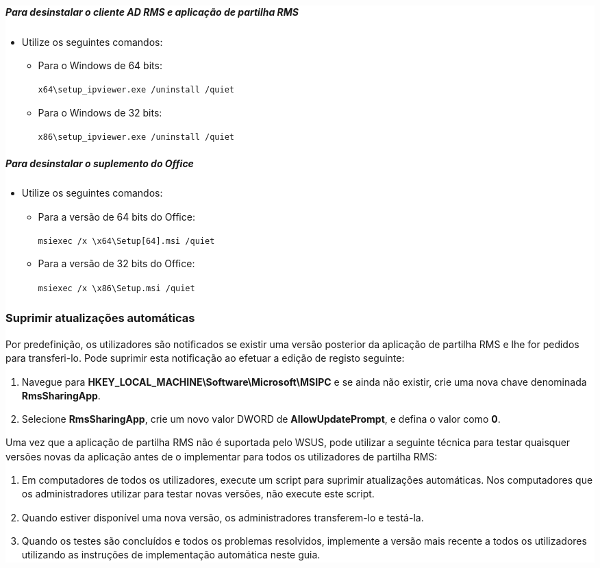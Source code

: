 ##### Para desinstalar o cliente AD RMS e aplicação de partilha RMS

-   Utilize os seguintes comandos:

    -   Para o Windows de 64 bits:

        ```
        x64\setup_ipviewer.exe /uninstall /quiet
        ```

    -   Para o Windows de 32 bits:

        ```
        x86\setup_ipviewer.exe /uninstall /quiet
        ```

##### Para desinstalar o suplemento do Office

-   Utilize os seguintes comandos:

    -   Para a versão de 64 bits do Office:

        ```
        msiexec /x \x64\Setup[64].msi /quiet
        ```

    -   Para a versão de 32 bits do Office:

        ```
        msiexec /x \x86\Setup.msi /quiet
        ```

### <a name="BKMK_SuppressAutomaticUpdates"></a>Suprimir atualizações automáticas
Por predefinição, os utilizadores são notificados se existir uma versão posterior da aplicação de partilha RMS e lhe for pedidos para transferi-lo. Pode suprimir esta notificação ao efetuar a edição de registo seguinte:

1.  Navegue para **HKEY_LOCAL_MACHINE\Software\Microsoft\MSIPC** e se ainda não existir, crie uma nova chave denominada **RmsSharingApp**.

2.  Selecione **RmsSharingApp**, crie um novo valor DWORD de **AllowUpdatePrompt**, e defina o valor como **0**.

Uma vez que a aplicação de partilha RMS não é suportada pelo WSUS, pode utilizar a seguinte técnica para testar quaisquer versões novas da aplicação antes de o implementar para todos os utilizadores de partilha RMS:

1.  Em computadores de todos os utilizadores, execute um script para suprimir atualizações automáticas. Nos computadores que os administradores utilizar para testar novas versões, não execute este script.

2.  Quando estiver disponível uma nova versão, os administradores transferem-lo e testá-la.

3.  Quando os testes são concluídos e todos os problemas resolvidos, implemente a versão mais recente a todos os utilizadores utilizando as instruções de implementação automática neste guia.
